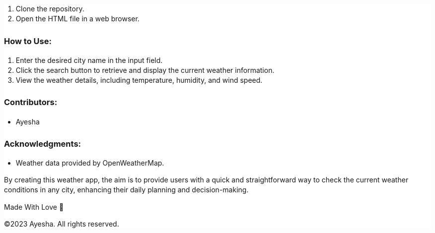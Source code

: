 1. Clone the repository.
3. Open the HTML file in a web browser.

### How to Use:

1. Enter the desired city name in the input field.
2. Click the search button to retrieve and display the current weather information.
3. View the weather details, including temperature, humidity, and wind speed.

### Contributors:

- Ayesha

### Acknowledgments:

- Weather data provided by OpenWeatherMap.

By creating this weather app, the aim is to provide users with a quick and straightforward way to check the current weather conditions in any city, enhancing their daily planning and decision-making.

Made With Love 🧡

©2023 Ayesha. All rights reserved.
